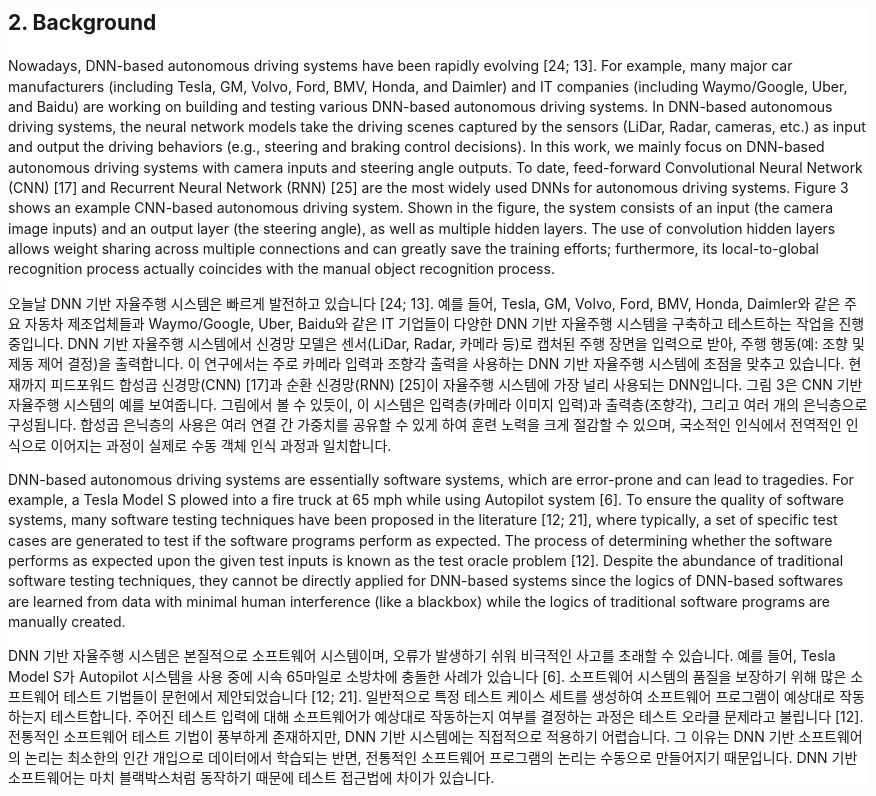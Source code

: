 ## 2. Background
Nowadays, DNN-based autonomous driving systems have been rapidly evolving [24; 13].
For example, many major car manufacturers (including Tesla, GM, Volvo, Ford, BMV, Honda, and Daimler) and IT companies (including Waymo/Google, Uber, and Baidu) are working on building and testing various DNN-based autonomous driving systems.
In DNN-based autonomous driving systems, the neural network models take the driving scenes captured by the sensors (LiDar, Radar, cameras, etc.) as input and output the driving behaviors (e.g., steering and braking control decisions).
In this work, we mainly focus on DNN-based autonomous driving systems with camera inputs and steering angle outputs.
To date, feed-forward Convolutional Neural Network (CNN) [17] and Recurrent Neural Network (RNN) [25] are the most widely used DNNs for autonomous driving systems.
Figure 3 shows an example CNN-based autonomous driving system.
Shown in the figure, the system consists of an input (the camera image inputs) and an output layer (the steering angle), as well as multiple hidden layers.
The use of convolution hidden layers allows weight sharing across multiple connections and can greatly save the training efforts; furthermore, its local-to-global recognition process actually coincides with the manual object recognition process.

오늘날 DNN 기반 자율주행 시스템은 빠르게 발전하고 있습니다 [24; 13].
예를 들어, Tesla, GM, Volvo, Ford, BMV, Honda, Daimler와 같은 주요 자동차 제조업체들과 Waymo/Google, Uber, Baidu와 같은 IT 기업들이 다양한 DNN 기반 자율주행 시스템을 구축하고 테스트하는 작업을 진행 중입니다.
DNN 기반 자율주행 시스템에서 신경망 모델은 센서(LiDar, Radar, 카메라 등)로 캡처된 주행 장면을 입력으로 받아, 주행 행동(예: 조향 및 제동 제어 결정)을 출력합니다.
이 연구에서는 주로 카메라 입력과 조향각 출력을 사용하는 DNN 기반 자율주행 시스템에 초점을 맞추고 있습니다.
현재까지 피드포워드 합성곱 신경망(CNN) [17]과 순환 신경망(RNN) [25]이 자율주행 시스템에 가장 널리 사용되는 DNN입니다.
그림 3은 CNN 기반 자율주행 시스템의 예를 보여줍니다.
그림에서 볼 수 있듯이, 이 시스템은 입력층(카메라 이미지 입력)과 출력층(조향각), 그리고 여러 개의 은닉층으로 구성됩니다.
합성곱 은닉층의 사용은 여러 연결 간 가중치를 공유할 수 있게 하여 훈련 노력을 크게 절감할 수 있으며, 국소적인 인식에서 전역적인 인식으로 이어지는 과정이 실제로 수동 객체 인식 과정과 일치합니다.

DNN-based autonomous driving systems are essentially software systems, which are error-prone and can lead to tragedies.
For example, a Tesla Model S plowed into a fire truck at 65 mph while using Autopilot system [6].
To ensure the quality of software systems, many software testing techniques have been proposed in the literature [12; 21], where typically, a set of specific test cases are generated to test if the software programs perform as expected.
The process of determining whether the software performs as expected upon the given test inputs is known as the test oracle problem [12].
Despite the abundance of traditional software testing techniques, they cannot be directly applied for DNN-based systems since the logics of DNN-based softwares are learned from data with minimal human interference (like a blackbox) while the logics of traditional software programs are manually created.

DNN 기반 자율주행 시스템은 본질적으로 소프트웨어 시스템이며, 오류가 발생하기 쉬워 비극적인 사고를 초래할 수 있습니다.
예를 들어, Tesla Model S가 Autopilot 시스템을 사용 중에 시속 65마일로 소방차에 충돌한 사례가 있습니다 [6].
소프트웨어 시스템의 품질을 보장하기 위해 많은 소프트웨어 테스트 기법들이 문헌에서 제안되었습니다 [12; 21].
일반적으로 특정 테스트 케이스 세트를 생성하여 소프트웨어 프로그램이 예상대로 작동하는지 테스트합니다.
주어진 테스트 입력에 대해 소프트웨어가 예상대로 작동하는지 여부를 결정하는 과정은 테스트 오라클 문제라고 불립니다 [12].
전통적인 소프트웨어 테스트 기법이 풍부하게 존재하지만, DNN 기반 시스템에는 직접적으로 적용하기 어렵습니다.
그 이유는 DNN 기반 소프트웨어의 논리는 최소한의 인간 개입으로 데이터에서 학습되는 반면, 전통적인 소프트웨어 프로그램의 논리는 수동으로 만들어지기 때문입니다.
DNN 기반 소프트웨어는 마치 블랙박스처럼 동작하기 때문에 테스트 접근법에 차이가 있습니다.
